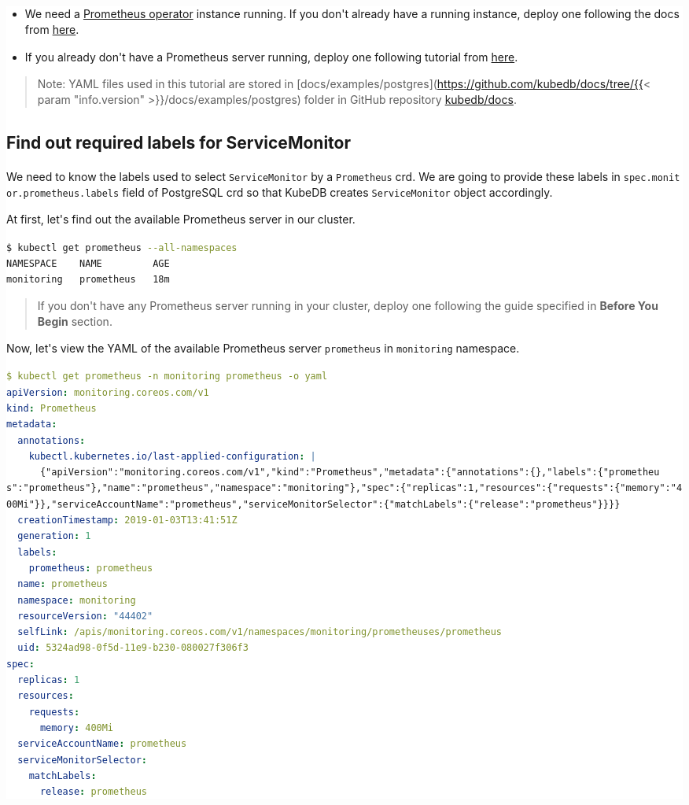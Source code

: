 - We need a [Prometheus operator](https://github.com/prometheus-operator/prometheus-operator) instance running. If you don't already have a running instance, deploy one following the docs from [here](https://github.com/appscode/third-party-tools/blob/master/monitoring/prometheus/operator/README.md).

- If you already don't have a Prometheus server running, deploy one following tutorial from [here](https://github.com/appscode/third-party-tools/blob/master/monitoring/prometheus/operator/README.md#deploy-prometheus-server).

> Note: YAML files used in this tutorial are stored in [docs/examples/postgres](https://github.com/kubedb/docs/tree/{{< param "info.version" >}}/docs/examples/postgres) folder in GitHub repository [kubedb/docs](https://github.com/kubedb/docs).

## Find out required labels for ServiceMonitor

We need to know the labels used to select `ServiceMonitor` by a `Prometheus` crd. We are going to provide these labels in `spec.monitor.prometheus.labels` field of PostgreSQL crd so that KubeDB creates `ServiceMonitor` object accordingly.

At first, let's find out the available Prometheus server in our cluster.

```bash
$ kubectl get prometheus --all-namespaces
NAMESPACE    NAME         AGE
monitoring   prometheus   18m
```

> If you don't have any Prometheus server running in your cluster, deploy one following the guide specified in **Before You Begin** section.

Now, let's view the YAML of the available Prometheus server `prometheus` in `monitoring` namespace.

```yaml
$ kubectl get prometheus -n monitoring prometheus -o yaml
apiVersion: monitoring.coreos.com/v1
kind: Prometheus
metadata:
  annotations:
    kubectl.kubernetes.io/last-applied-configuration: |
      {"apiVersion":"monitoring.coreos.com/v1","kind":"Prometheus","metadata":{"annotations":{},"labels":{"prometheus":"prometheus"},"name":"prometheus","namespace":"monitoring"},"spec":{"replicas":1,"resources":{"requests":{"memory":"400Mi"}},"serviceAccountName":"prometheus","serviceMonitorSelector":{"matchLabels":{"release":"prometheus"}}}}
  creationTimestamp: 2019-01-03T13:41:51Z
  generation: 1
  labels:
    prometheus: prometheus
  name: prometheus
  namespace: monitoring
  resourceVersion: "44402"
  selfLink: /apis/monitoring.coreos.com/v1/namespaces/monitoring/prometheuses/prometheus
  uid: 5324ad98-0f5d-11e9-b230-080027f306f3
spec:
  replicas: 1
  resources:
    requests:
      memory: 400Mi
  serviceAccountName: prometheus
  serviceMonitorSelector:
    matchLabels:
      release: prometheus
```
